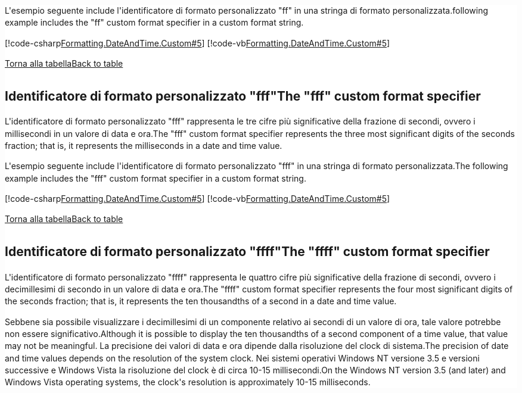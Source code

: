  <span data-ttu-id="c9856-407">L'esempio seguente include l'identificatore di formato personalizzato "ff" in una stringa di formato personalizzata.</span><span class="sxs-lookup"><span data-stu-id="c9856-407">following example includes the "ff" custom format specifier in a custom format string.</span></span>

 [!code-csharp[Formatting.DateAndTime.Custom#5](../../../samples/snippets/csharp/VS_Snippets_CLR/Formatting.DateAndTime.Custom/cs/Custom1.cs#5)]
 [!code-vb[Formatting.DateAndTime.Custom#5](../../../samples/snippets/visualbasic/VS_Snippets_CLR/Formatting.DateAndTime.Custom/vb/Custom1.vb#5)]

 [<span data-ttu-id="c9856-408">Torna alla tabella</span><span class="sxs-lookup"><span data-stu-id="c9856-408">Back to table</span></span>](#table)

<a name="fffSpecifier"></a> 

## <a name="the-fff-custom-format-specifier"></a><span data-ttu-id="c9856-409">Identificatore di formato personalizzato "fff"</span><span class="sxs-lookup"><span data-stu-id="c9856-409">The "fff" custom format specifier</span></span>
 <span data-ttu-id="c9856-410">L'identificatore di formato personalizzato "fff" rappresenta le tre cifre più significative della frazione di secondi, ovvero i millisecondi in un valore di data e ora.</span><span class="sxs-lookup"><span data-stu-id="c9856-410">The "fff" custom format specifier represents the three most significant digits of the seconds fraction; that is, it represents the milliseconds in a date and time value.</span></span>

 <span data-ttu-id="c9856-411">L'esempio seguente include l'identificatore di formato personalizzato "fff" in una stringa di formato personalizzata.</span><span class="sxs-lookup"><span data-stu-id="c9856-411">The following example includes the "fff" custom format specifier in a custom format string.</span></span>

 [!code-csharp[Formatting.DateAndTime.Custom#5](../../../samples/snippets/csharp/VS_Snippets_CLR/Formatting.DateAndTime.Custom/cs/Custom1.cs#5)]
 [!code-vb[Formatting.DateAndTime.Custom#5](../../../samples/snippets/visualbasic/VS_Snippets_CLR/Formatting.DateAndTime.Custom/vb/Custom1.vb#5)]

 [<span data-ttu-id="c9856-412">Torna alla tabella</span><span class="sxs-lookup"><span data-stu-id="c9856-412">Back to table</span></span>](#table)

<a name="ffffSpecifier"></a> 

## <a name="the-ffff-custom-format-specifier"></a><span data-ttu-id="c9856-413">Identificatore di formato personalizzato "ffff"</span><span class="sxs-lookup"><span data-stu-id="c9856-413">The "ffff" custom format specifier</span></span>
 <span data-ttu-id="c9856-414">L'identificatore di formato personalizzato "ffff" rappresenta le quattro cifre più significative della frazione di secondi, ovvero i decimillesimi di secondo in un valore di data e ora.</span><span class="sxs-lookup"><span data-stu-id="c9856-414">The "ffff" custom format specifier represents the four most significant digits of the seconds fraction; that is, it represents the ten thousandths of a second in a date and time value.</span></span>

 <span data-ttu-id="c9856-415">Sebbene sia possibile visualizzare i decimillesimi di un componente relativo ai secondi di un valore di ora, tale valore potrebbe non essere significativo.</span><span class="sxs-lookup"><span data-stu-id="c9856-415">Although it is possible to display the ten thousandths of a second component of a time value, that value may not be meaningful.</span></span> <span data-ttu-id="c9856-416">La precisione dei valori di data e ora dipende dalla risoluzione del clock di sistema.</span><span class="sxs-lookup"><span data-stu-id="c9856-416">The precision of date and time values depends on the resolution of the system clock.</span></span> <span data-ttu-id="c9856-417">Nei sistemi operativi Windows NT versione 3.5 e versioni successive e Windows Vista la risoluzione del clock è di circa 10-15 millisecondi.</span><span class="sxs-lookup"><span data-stu-id="c9856-417">On the Windows NT version 3.5 (and later) and Windows Vista operating systems, the clock's resolution is approximately 10-15 milliseconds.</span></span>
